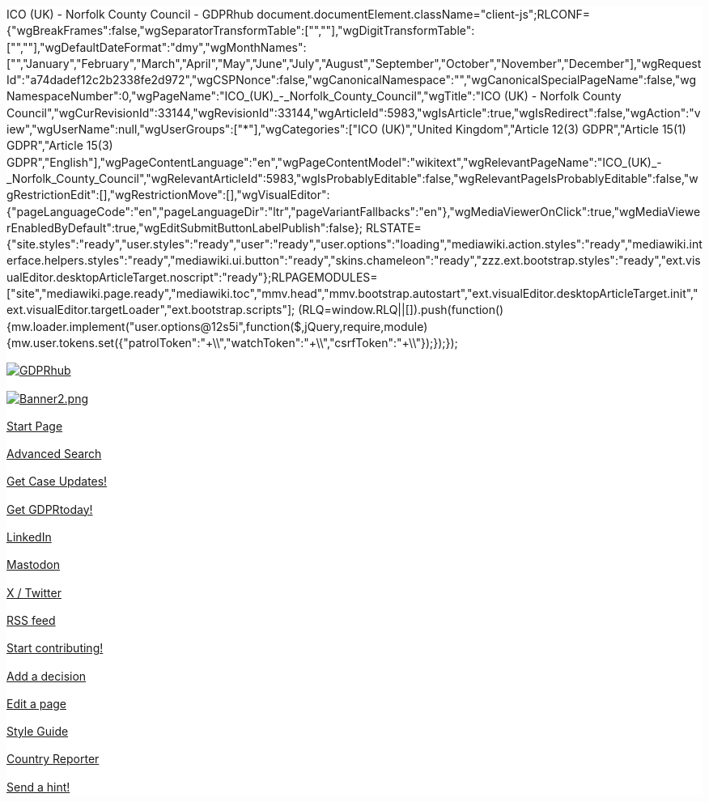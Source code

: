 ICO (UK) - Norfolk County Council - GDPRhub document.documentElement.className="client-js";RLCONF={"wgBreakFrames":false,"wgSeparatorTransformTable":\["",""\],"wgDigitTransformTable":\["",""\],"wgDefaultDateFormat":"dmy","wgMonthNames":\["","January","February","March","April","May","June","July","August","September","October","November","December"\],"wgRequestId":"a74dadef12c2b2338fe2d972","wgCSPNonce":false,"wgCanonicalNamespace":"","wgCanonicalSpecialPageName":false,"wgNamespaceNumber":0,"wgPageName":"ICO\_(UK)\_-\_Norfolk\_County\_Council","wgTitle":"ICO (UK) - Norfolk County Council","wgCurRevisionId":33144,"wgRevisionId":33144,"wgArticleId":5983,"wgIsArticle":true,"wgIsRedirect":false,"wgAction":"view","wgUserName":null,"wgUserGroups":\["\*"\],"wgCategories":\["ICO (UK)","United Kingdom","Article 12(3) GDPR","Article 15(1) GDPR","Article 15(3) GDPR","English"\],"wgPageContentLanguage":"en","wgPageContentModel":"wikitext","wgRelevantPageName":"ICO\_(UK)\_-\_Norfolk\_County\_Council","wgRelevantArticleId":5983,"wgIsProbablyEditable":false,"wgRelevantPageIsProbablyEditable":false,"wgRestrictionEdit":\[\],"wgRestrictionMove":\[\],"wgVisualEditor":{"pageLanguageCode":"en","pageLanguageDir":"ltr","pageVariantFallbacks":"en"},"wgMediaViewerOnClick":true,"wgMediaViewerEnabledByDefault":true,"wgEditSubmitButtonLabelPublish":false}; RLSTATE={"site.styles":"ready","user.styles":"ready","user":"ready","user.options":"loading","mediawiki.action.styles":"ready","mediawiki.interface.helpers.styles":"ready","mediawiki.ui.button":"ready","skins.chameleon":"ready","zzz.ext.bootstrap.styles":"ready","ext.visualEditor.desktopArticleTarget.noscript":"ready"};RLPAGEMODULES=\["site","mediawiki.page.ready","mediawiki.toc","mmv.head","mmv.bootstrap.autostart","ext.visualEditor.desktopArticleTarget.init","ext.visualEditor.targetLoader","ext.bootstrap.scripts"\]; (RLQ=window.RLQ||\[\]).push(function(){mw.loader.implement("user.options@12s5i",function($,jQuery,require,module){mw.user.tokens.set({"patrolToken":"+\\\\","watchToken":"+\\\\","csrfToken":"+\\\\"});});});                    

[![GDPRhub](/images/gdprhub_v5_150.png)](/index.php?title=Welcome_to_GDPRhub "Visit the main page")

[![Banner2.png](/images/5/57/Banner2.png)](https://gdprhub.eu/index.php?title=GDPRtoday)

[Start Page](/index.php?title=Welcome_to_GDPRhub)

[Advanced Search](/index.php?title=Advanced_Search)

[Get Case Updates!](#)

[Get GDPRtoday!](/index.php?title=GDPRtoday)

[LinkedIn](https://www.linkedin.com/showcase/gdprhub)

[Mastodon](https://mastodon.social/@GDPRhub)

[X / Twitter](https://www.twitter.com/GDPRhub)

[RSS feed](https://gdprhub.eu/index.php?title=Special:NewPages&feed=atom&hideredirs=1&limit=10&render=1)

[Start contributing!](#)

[Add a decision](/index.php?title=How_to_add_a_new_decision)

[Edit a page](/index.php?title=How_to_edit_a_page_on_GDPRhub)

[Style Guide](/index.php?title=GDPRhub_style_guide)

[Country Reporter](https://gdprmgmt.noyb.eu/become_country_reporter)

[Send a hint!](mailto:GDPRhub@noyb.eu?subject=GDPRhub%20-%20hint&body=Thank%20you%20for%20sending%20us%20a%20hint!%0A%0AIf%20you%20want%20to%20send%20us%20details%20about%20a%20case%20that%20is%20not%20on%20GDPRhub%20yet%2C%20please%20fill%20out%20the%20form%20below!%0AIf%20you%20want%20to%20send%20us%20any%20other%20information%2C%20just%20delete%20this%20text.%0A%0A%3D%3D%3D%20General%20Details%20%3D%3D%3D%0A%0ALink%20to%20the%20decision%20\(attach%20document%20if%20not%20public\)%3A%0ADPA%2FCourt%3A%0ACountry%3A%0ADate%3A%0A%0A%3D%3D%3D%20Factual%20Summary%20in%20English%20%3D%3D%3D%0A%0A-%3E%20What%20happened%20in%20this%20case%3F%0A%0A%3D%3D%3D%20Summary%20of%20the%20Dispute%20in%20English%20%3D%3D%3D%0A%0A-%3E%20What%20was%20the%20core%20dispute%20about%3F%0A%0A%3D%3D%3D%20Summary%20of%20the%20Holding%20in%20English%20%3D%3D%3D%0A%0A-%3E%20What%20is%20the%20core%20take%20away%20from%20the%20decision%3F%0A%0A%0AThank%20you%20for%20your%20support!%0Anoyb.eu%20team)
